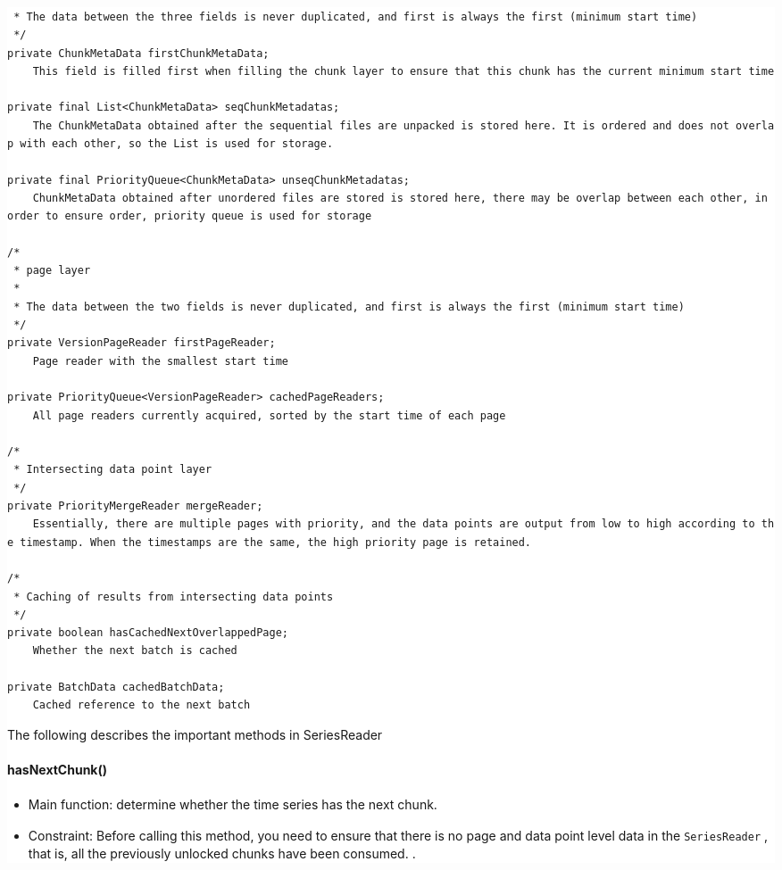 ```
 * The data between the three fields is never duplicated, and first is always the first (minimum start time)
 */
private ChunkMetaData firstChunkMetaData;
	This field is filled first when filling the chunk layer to ensure that this chunk has the current minimum start time
	
private final List<ChunkMetaData> seqChunkMetadatas;
	The ChunkMetaData obtained after the sequential files are unpacked is stored here. It is ordered and does not overlap with each other, so the List is used for storage.

private final PriorityQueue<ChunkMetaData> unseqChunkMetadatas;
	ChunkMetaData obtained after unordered files are stored is stored here, there may be overlap between each other, in order to ensure order, priority queue is used for storage
	
/*
 * page layer
 *
 * The data between the two fields is never duplicated, and first is always the first (minimum start time)
 */ 
private VersionPageReader firstPageReader;
	Page reader with the smallest start time
	
private PriorityQueue<VersionPageReader> cachedPageReaders;
	All page readers currently acquired, sorted by the start time of each page
	
/*
 * Intersecting data point layer
 */ 
private PriorityMergeReader mergeReader;
	Essentially, there are multiple pages with priority, and the data points are output from low to high according to the timestamp. When the timestamps are the same, the high priority page is retained.

/*
 * Caching of results from intersecting data points
 */ 
private boolean hasCachedNextOverlappedPage;
	Whether the next batch is cached
	
private BatchData cachedBatchData;
	Cached reference to the next batch
```

The following describes the important methods in SeriesReader

#### hasNextChunk()

* Main function: determine whether the time series has the next chunk.

* Constraint: Before calling this method, you need to ensure that there is no page and data point level data in the `SeriesReader` , that is, all the previously unlocked chunks have been consumed. .
